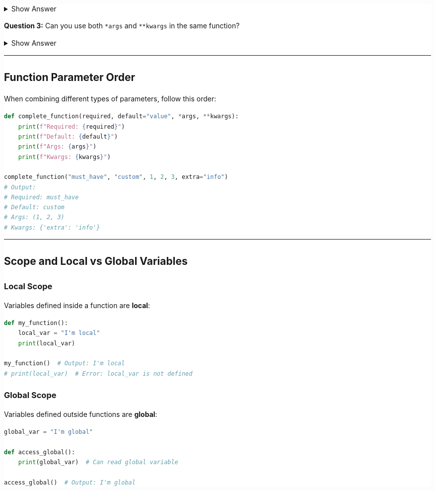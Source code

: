 <details><summary>Show Answer</summary></details>

**Question 3:** Can you use both `*args` and `**kwargs` in the same function?
<details><summary>Show Answer</summary></details>

---

## Function Parameter Order

When combining different types of parameters, follow this order:

```python
def complete_function(required, default="value", *args, **kwargs):
    print(f"Required: {required}")
    print(f"Default: {default}")
    print(f"Args: {args}")
    print(f"Kwargs: {kwargs}")

complete_function("must_have", "custom", 1, 2, 3, extra="info")
# Output:
# Required: must_have
# Default: custom
# Args: (1, 2, 3)
# Kwargs: {'extra': 'info'}
```

---

## Scope and Local vs Global Variables

### Local Scope

Variables defined inside a function are **local**:

```python
def my_function():
    local_var = "I'm local"
    print(local_var)

my_function()  # Output: I'm local
# print(local_var)  # Error: local_var is not defined
```

### Global Scope

Variables defined outside functions are **global**:

```python
global_var = "I'm global"

def access_global():
    print(global_var)  # Can read global variable

access_global()  # Output: I'm global
```
